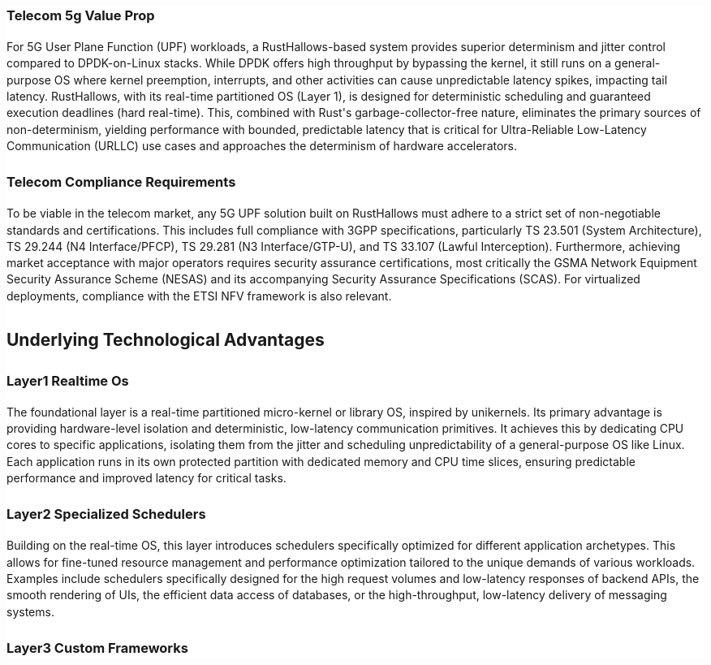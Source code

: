 ### Telecom 5g Value Prop

For 5G User Plane Function (UPF) workloads, a RustHallows-based system provides 
superior determinism and jitter control compared to DPDK-on-Linux stacks. While 
DPDK offers high throughput by bypassing the kernel, it still runs on a 
general-purpose OS where kernel preemption, interrupts, and other activities 
can cause unpredictable latency spikes, impacting tail latency. RustHallows, 
with its real-time partitioned OS (Layer 1), is designed for deterministic 
scheduling and guaranteed execution deadlines (hard real-time). This, combined 
with Rust's garbage-collector-free nature, eliminates the primary sources of 
non-determinism, yielding performance with bounded, predictable latency that is 
critical for Ultra-Reliable Low-Latency Communication (URLLC) use cases and 
approaches the determinism of hardware accelerators.

### Telecom Compliance Requirements

To be viable in the telecom market, any 5G UPF solution built on RustHallows 
must adhere to a strict set of non-negotiable standards and certifications. 
This includes full compliance with 3GPP specifications, particularly TS 23.501 
(System Architecture), TS 29.244 (N4 Interface/PFCP), TS 29.281 (N3 
Interface/GTP-U), and TS 33.107 (Lawful Interception). Furthermore, achieving 
market acceptance with major operators requires security assurance 
certifications, most critically the GSMA Network Equipment Security Assurance 
Scheme (NESAS) and its accompanying Security Assurance Specifications (SCAS). 
For virtualized deployments, compliance with the ETSI NFV framework is also 
relevant.


## Underlying Technological Advantages

### Layer1 Realtime Os

The foundational layer is a real-time partitioned micro-kernel or library OS, 
inspired by unikernels. Its primary advantage is providing hardware-level 
isolation and deterministic, low-latency communication primitives. It achieves 
this by dedicating CPU cores to specific applications, isolating them from the 
jitter and scheduling unpredictability of a general-purpose OS like Linux. Each 
application runs in its own protected partition with dedicated memory and CPU 
time slices, ensuring predictable performance and improved latency for critical 
tasks.

### Layer2 Specialized Schedulers

Building on the real-time OS, this layer introduces schedulers specifically 
optimized for different application archetypes. This allows for fine-tuned 
resource management and performance optimization tailored to the unique demands 
of various workloads. Examples include schedulers specifically designed for the 
high request volumes and low-latency responses of backend APIs, the smooth 
rendering of UIs, the efficient data access of databases, or the 
high-throughput, low-latency delivery of messaging systems.

### Layer3 Custom Frameworks
